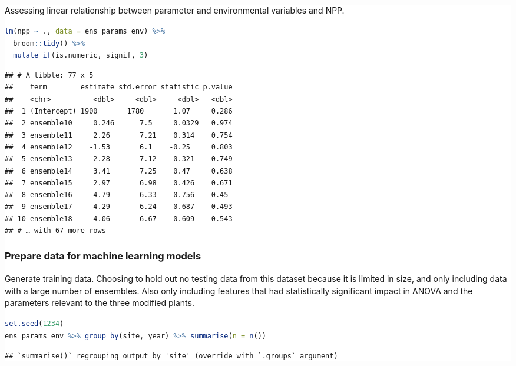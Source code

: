 
Assessing linear relationship between parameter and environmental
variables and NPP.

``` r
lm(npp ~ ., data = ens_params_env) %>% 
  broom::tidy() %>% 
  mutate_if(is.numeric, signif, 3)
```

    ## # A tibble: 77 x 5
    ##    term        estimate std.error statistic p.value
    ##    <chr>          <dbl>     <dbl>     <dbl>   <dbl>
    ##  1 (Intercept) 1900       1780       1.07     0.286
    ##  2 ensemble10     0.246      7.5     0.0329   0.974
    ##  3 ensemble11     2.26       7.21    0.314    0.754
    ##  4 ensemble12    -1.53       6.1    -0.25     0.803
    ##  5 ensemble13     2.28       7.12    0.321    0.749
    ##  6 ensemble14     3.41       7.25    0.47     0.638
    ##  7 ensemble15     2.97       6.98    0.426    0.671
    ##  8 ensemble16     4.79       6.33    0.756    0.45 
    ##  9 ensemble17     4.29       6.24    0.687    0.493
    ## 10 ensemble18    -4.06       6.67   -0.609    0.543
    ## # … with 67 more rows

### Prepare data for machine learning models

Generate training data. Choosing to hold out no testing data from this
dataset because it is limited in size, and only including data with a
large number of ensembles. Also only including features that had
statistically significant impact in ANOVA and the parameters relevant to
the three modified plants.

``` r
set.seed(1234)
ens_params_env %>% group_by(site, year) %>% summarise(n = n())
```

    ## `summarise()` regrouping output by 'site' (override with `.groups` argument)
